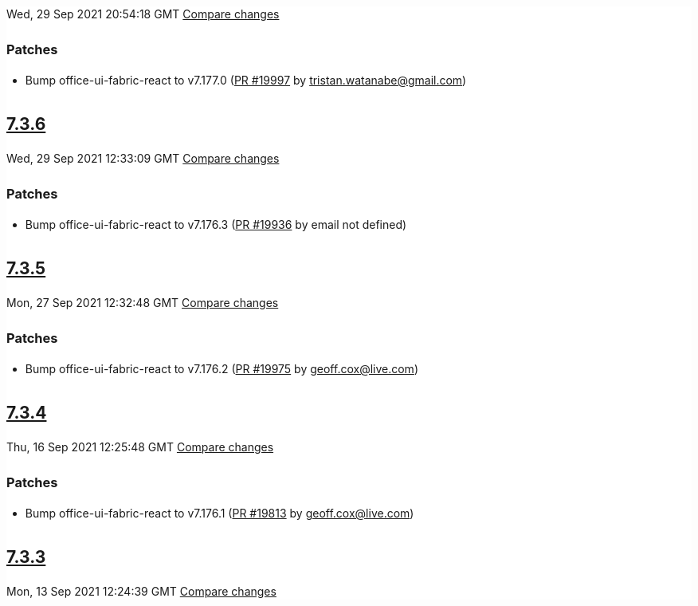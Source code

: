 Wed, 29 Sep 2021 20:54:18 GMT 
[Compare changes](https://github.com/microsoft/fluentui/compare/@uifabric/theme-samples_v7.3.6..@uifabric/theme-samples_v7.3.7)

### Patches

- Bump office-ui-fabric-react to v7.177.0 ([PR #19997](https://github.com/microsoft/fluentui/pull/19997) by tristan.watanabe@gmail.com)

## [7.3.6](https://github.com/microsoft/fluentui/tree/@uifabric/theme-samples_v7.3.6)

Wed, 29 Sep 2021 12:33:09 GMT 
[Compare changes](https://github.com/microsoft/fluentui/compare/@uifabric/theme-samples_v7.3.5..@uifabric/theme-samples_v7.3.6)

### Patches

- Bump office-ui-fabric-react to v7.176.3 ([PR #19936](https://github.com/microsoft/fluentui/pull/19936) by email not defined)

## [7.3.5](https://github.com/microsoft/fluentui/tree/@uifabric/theme-samples_v7.3.5)

Mon, 27 Sep 2021 12:32:48 GMT 
[Compare changes](https://github.com/microsoft/fluentui/compare/@uifabric/theme-samples_v7.3.4..@uifabric/theme-samples_v7.3.5)

### Patches

- Bump office-ui-fabric-react to v7.176.2 ([PR #19975](https://github.com/microsoft/fluentui/pull/19975) by geoff.cox@live.com)

## [7.3.4](https://github.com/microsoft/fluentui/tree/@uifabric/theme-samples_v7.3.4)

Thu, 16 Sep 2021 12:25:48 GMT 
[Compare changes](https://github.com/microsoft/fluentui/compare/@uifabric/theme-samples_v7.3.3..@uifabric/theme-samples_v7.3.4)

### Patches

- Bump office-ui-fabric-react to v7.176.1 ([PR #19813](https://github.com/microsoft/fluentui/pull/19813) by geoff.cox@live.com)

## [7.3.3](https://github.com/microsoft/fluentui/tree/@uifabric/theme-samples_v7.3.3)

Mon, 13 Sep 2021 12:24:39 GMT 
[Compare changes](https://github.com/microsoft/fluentui/compare/@uifabric/theme-samples_v7.3.2..@uifabric/theme-samples_v7.3.3)
